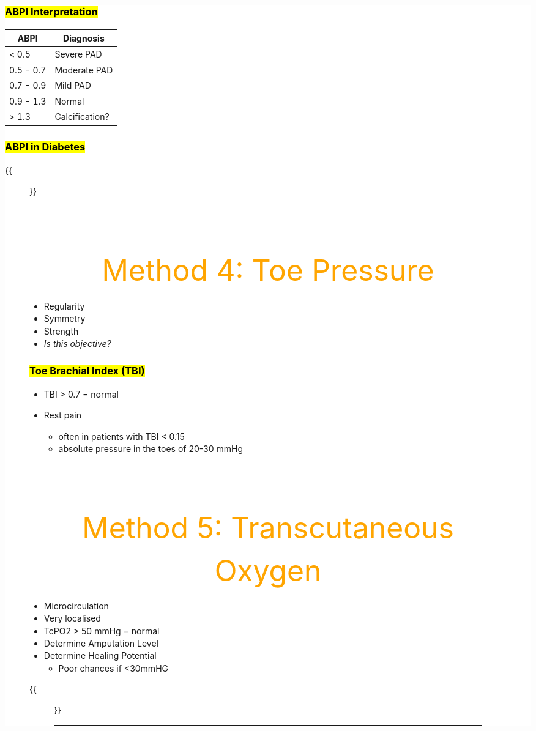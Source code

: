 ### **<mark>ABPI Interpretation<mark>**

| ABPI      	| Diagnosis      	|
|-----------	|----------------	|
| < 0.5     	| Severe PAD     	|
| 0.5 - 0.7 	| Moderate PAD   	|
| 0.7 - 0.9 	| Mild PAD       	|
| 0.9 - 1.3 	| Normal         	|
| > 1.3     	| Calcification? 	|


### **<mark>ABPI in Diabetes<mark>**

{{<figure src="/PVD/ABI2.JPG" position="center" style="border-radius: 8px;" caption="ABI in Diabetes" captionPosition="center" captionStyle="color: white;" >}}

---

<br><br>

<font size="+4" color="orange"><center> Method 4: Toe Pressure </center></font>  

- Regularity
- Symmetry
- Strength
- *Is this objective?*

### **<mark>Toe Brachial Index (TBI)<mark>**

- TBI > 0.7 = normal

- Rest pain
    - often in patients with TBI < 0.15
    - absolute pressure in the toes of 20-30 mmHg

---

<br><br>

<font size="+4" color="orange"><center> Method 5: Transcutaneous Oxygen </center></font> 

- Microcirculation
- Very localised
- TcPO2 > 50 mmHg = normal
- Determine Amputation Level
- Determine Healing Potential
    - Poor chances if <30mmHG

{{<figure src="/PVD/TO.JPG" position="center" style="border-radius: 8px;" caption="Transcutaneous Oxygen" captionPosition="center" captionStyle="color: white;" >}}

---
